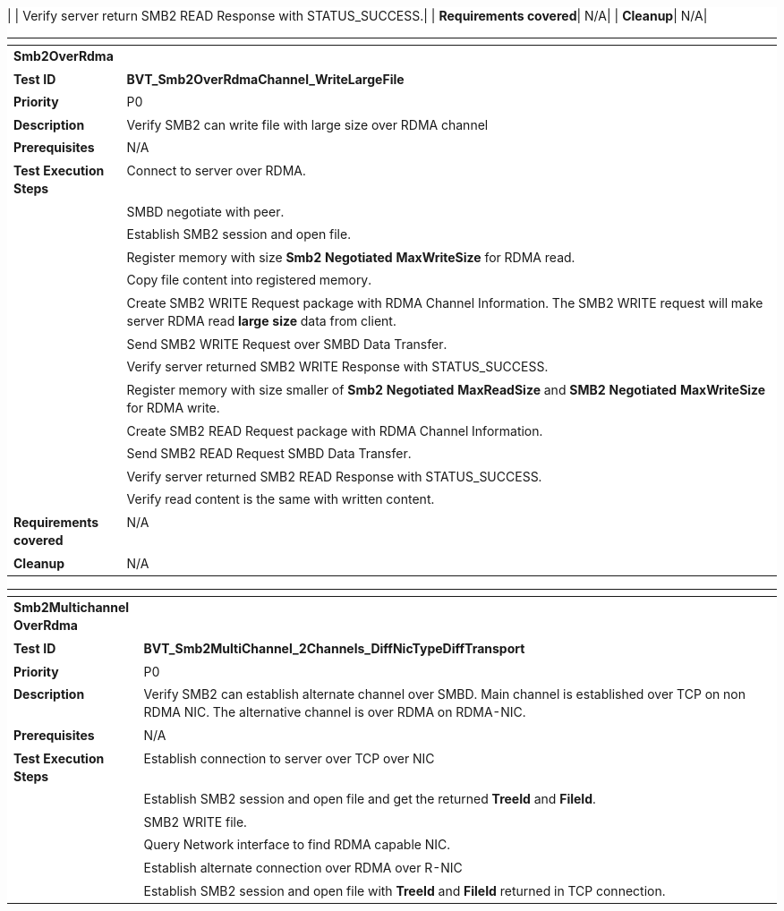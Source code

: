 | | Verify server return SMB2 READ Response with STATUS_SUCCESS.| 
|  **Requirements covered**| N/A| 
|  **Cleanup**| N/A| 

| &#32;| &#32; |
| -------------| ------------- |
|  **Smb2OverRdma**| | 
|  **Test ID**|  **BVT_Smb2OverRdmaChannel_WriteLargeFile**| 
|  **Priority**| P0| 
|  **Description** | Verify SMB2 can write file with large size over RDMA channel| 
|  **Prerequisites**| N/A| 
|  **Test Execution Steps**| Connect to server over RDMA.| 
| | SMBD negotiate with peer.| 
| | Establish SMB2 session and open file.| 
| | Register memory with size **Smb2 Negotiated MaxWriteSize** for RDMA read.| 
| | Copy file content into registered memory.| 
| | Create SMB2 WRITE Request package with RDMA Channel Information. The SMB2 WRITE request will make server RDMA read **large size** data from client.| 
| | Send SMB2 WRITE Request over SMBD Data Transfer.| 
| | Verify server returned SMB2 WRITE Response with STATUS_SUCCESS.| 
| | Register memory with size smaller of **Smb2 Negotiated MaxReadSize** and **SMB2 Negotiated MaxWriteSize** for RDMA write.| 
| | Create SMB2 READ Request package with RDMA Channel Information.| 
| | Send SMB2 READ Request SMBD Data Transfer.| 
| | Verify server returned SMB2 READ Response with STATUS_SUCCESS.| 
| | Verify read content is the same with written content.| 
|  **Requirements covered**| N/A| 
|  **Cleanup**| N/A| 

| &#32;| &#32; |
| -------------| ------------- |
|  **Smb2MultichannelOverRdma**| | 
|  **Test ID**|  **BVT_Smb2MultiChannel_2Channels_DiffNicTypeDiffTransport**| 
|  **Priority**| P0| 
|  **Description** | Verify SMB2 can establish alternate channel over SMBD. Main channel is established over TCP on non RDMA NIC. The alternative channel is over RDMA on RDMA-NIC.| 
|  **Prerequisites**| N/A| 
|  **Test Execution Steps**| Establish connection to server over TCP over NIC| 
| | Establish SMB2 session and open file and get the returned **TreeId** and **FileId**.| 
| | SMB2 WRITE file.| 
| | Query Network interface to find RDMA capable NIC.| 
| | Establish alternate connection over RDMA over R-NIC| 
| | Establish SMB2 session and open file with **TreeId** and **FileId** returned in TCP connection.| 